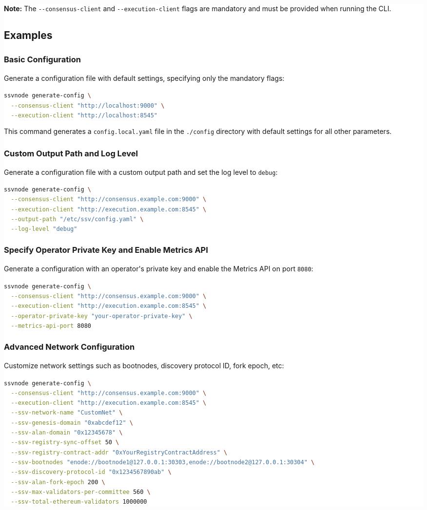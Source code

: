 
**Note:** The `--consensus-client` and `--execution-client` flags are mandatory and must be provided when running the CLI.

## Examples

### Basic Configuration

Generate a configuration file with default settings, specifying only the mandatory flags:

```bash
ssvnode generate-config \
  --consensus-client "http://localhost:9000" \
  --execution-client "http://localhost:8545"
```

This command generates a `config.local.yaml` file in the `./config` directory with default settings for all other parameters.

### Custom Output Path and Log Level

Generate a configuration file with a custom output path and set the log level to `debug`:

```bash
ssvnode generate-config \
  --consensus-client "http://consensus.example.com:9000" \
  --execution-client "http://execution.example.com:8545" \
  --output-path "/etc/ssv/config.yaml" \
  --log-level "debug"
```

### Specify Operator Private Key and Enable Metrics API

Generate a configuration with an operator's private key and enable the Metrics API on port `8080`:

```bash
ssvnode generate-config \
  --consensus-client "http://consensus.example.com:9000" \
  --execution-client "http://execution.example.com:8545" \
  --operator-private-key "your-operator-private-key" \
  --metrics-api-port 8080
```

### Advanced Network Configuration

Customize network settings such as bootnodes, discovery protocol ID, fork epoch, etc:

```bash
ssvnode generate-config \
  --consensus-client "http://consensus.example.com:9000" \
  --execution-client "http://execution.example.com:8545" \
  --ssv-network-name "CustomNet" \
  --ssv-genesis-domain "0xabcdef12" \
  --ssv-alan-domain "0x12345678" \
  --ssv-registry-sync-offset 50 \
  --ssv-registry-contract-addr "0xYourRegistryContractAddress" \
  --ssv-bootnodes "enode://bootnode1@127.0.0.1:30303,enode://bootnode2@127.0.0.1:30304" \
  --ssv-discovery-protocol-id "0x1234567890ab" \
  --ssv-alan-fork-epoch 200 \
  --ssv-max-validators-per-committee 560 \
  --ssv-total-ethereum-validators 1000000
```
